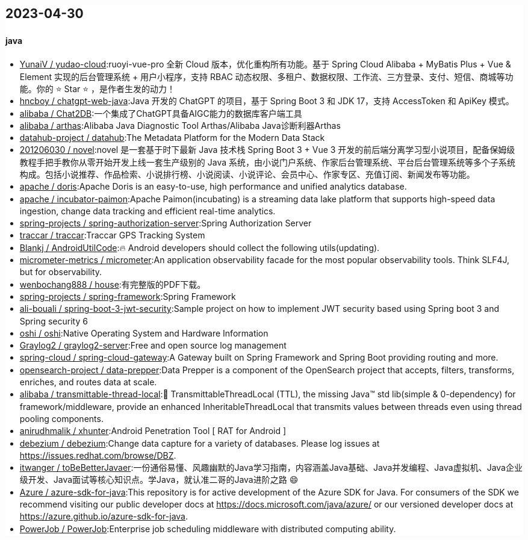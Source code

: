 ## 2023-04-30

#### java
* [YunaiV / yudao-cloud](https://github.com/YunaiV/yudao-cloud):ruoyi-vue-pro 全新 Cloud 版本，优化重构所有功能。基于 Spring Cloud Alibaba + MyBatis Plus + Vue & Element 实现的后台管理系统 + 用户小程序，支持 RBAC 动态权限、多租户、数据权限、工作流、三方登录、支付、短信、商城等功能。你的
⭐️
Star
⭐️
，是作者生发的动力！
* [hncboy / chatgpt-web-java](https://github.com/hncboy/chatgpt-web-java):Java 开发的 ChatGPT 的项目，基于 Spring Boot 3 和 JDK 17，支持 AccessToken 和 ApiKey 模式。
* [alibaba / Chat2DB](https://github.com/alibaba/Chat2DB):一个集成了ChatGPT具备AIGC能力的数据库客户端工具
* [alibaba / arthas](https://github.com/alibaba/arthas):Alibaba Java Diagnostic Tool Arthas/Alibaba Java诊断利器Arthas
* [datahub-project / datahub](https://github.com/datahub-project/datahub):The Metadata Platform for the Modern Data Stack
* [201206030 / novel](https://github.com/201206030/novel):novel 是一套基于时下最新 Java 技术栈 Spring Boot 3 + Vue 3 开发的前后端分离学习型小说项目，配备保姆级教程手把手教你从零开始开发上线一套生产级别的 Java 系统，由小说门户系统、作家后台管理系统、平台后台管理系统等多个子系统构成。包括小说推荐、作品检索、小说排行榜、小说阅读、小说评论、会员中心、作家专区、充值订阅、新闻发布等功能。
* [apache / doris](https://github.com/apache/doris):Apache Doris is an easy-to-use, high performance and unified analytics database.
* [apache / incubator-paimon](https://github.com/apache/incubator-paimon):Apache Paimon(incubating) is a streaming data lake platform that supports high-speed data ingestion, change data tracking and efficient real-time analytics.
* [spring-projects / spring-authorization-server](https://github.com/spring-projects/spring-authorization-server):Spring Authorization Server
* [traccar / traccar](https://github.com/traccar/traccar):Traccar GPS Tracking System
* [Blankj / AndroidUtilCode](https://github.com/Blankj/AndroidUtilCode):🔥
Android developers should collect the following utils(updating).
* [micrometer-metrics / micrometer](https://github.com/micrometer-metrics/micrometer):An application observability facade for the most popular observability tools. Think SLF4J, but for observability.
* [wenbochang888 / house](https://github.com/wenbochang888/house):有完整版的PDF下载。
* [spring-projects / spring-framework](https://github.com/spring-projects/spring-framework):Spring Framework
* [ali-bouali / spring-boot-3-jwt-security](https://github.com/ali-bouali/spring-boot-3-jwt-security):Sample project on how to implement JWT security based using Spring boot 3 and Spring security 6
* [oshi / oshi](https://github.com/oshi/oshi):Native Operating System and Hardware Information
* [Graylog2 / graylog2-server](https://github.com/Graylog2/graylog2-server):Free and open source log management
* [spring-cloud / spring-cloud-gateway](https://github.com/spring-cloud/spring-cloud-gateway):A Gateway built on Spring Framework and Spring Boot providing routing and more.
* [opensearch-project / data-prepper](https://github.com/opensearch-project/data-prepper):Data Prepper is a component of the OpenSearch project that accepts, filters, transforms, enriches, and routes data at scale.
* [alibaba / transmittable-thread-local](https://github.com/alibaba/transmittable-thread-local):📌
TransmittableThreadLocal (TTL), the missing Java™ std lib(simple & 0-dependency) for framework/middleware, provide an enhanced InheritableThreadLocal that transmits values between threads even using thread pooling components.
* [anirudhmalik / xhunter](https://github.com/anirudhmalik/xhunter):Android Penetration Tool [ RAT for Android ]
* [debezium / debezium](https://github.com/debezium/debezium):Change data capture for a variety of databases. Please log issues at https://issues.redhat.com/browse/DBZ.
* [itwanger / toBeBetterJavaer](https://github.com/itwanger/toBeBetterJavaer):一份通俗易懂、风趣幽默的Java学习指南，内容涵盖Java基础、Java并发编程、Java虚拟机、Java企业级开发、Java面试等核心知识点。学Java，就认准二哥的Java进阶之路
😄
* [Azure / azure-sdk-for-java](https://github.com/Azure/azure-sdk-for-java):This repository is for active development of the Azure SDK for Java. For consumers of the SDK we recommend visiting our public developer docs at https://docs.microsoft.com/java/azure/ or our versioned developer docs at https://azure.github.io/azure-sdk-for-java.
* [PowerJob / PowerJob](https://github.com/PowerJob/PowerJob):Enterprise job scheduling middleware with distributed computing ability.
